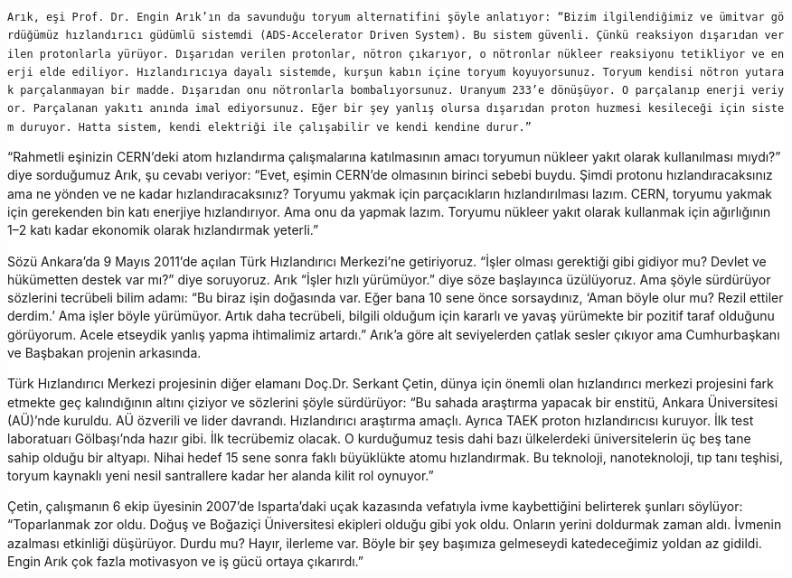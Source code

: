     Arık, eşi Prof. Dr. Engin Arık’ın da savunduğu toryum alternatifini şöyle anlatıyor: “Bizim ilgilendiğimiz ve ümitvar gördüğümüz hızlandırıcı güdümlü sistemdi (ADS-Accelerator Driven System). Bu sistem güvenli. Çünkü reaksiyon dışarıdan verilen protonlarla yürüyor. Dışarıdan verilen protonlar, nötron çıkarıyor, o nötronlar nükleer reaksiyonu tetikliyor ve enerji elde ediliyor. Hızlandırıcıya dayalı sistemde, kurşun kabın içine toryum koyuyorsunuz. Toryum kendisi nötron yutarak parçalanmayan bir madde. Dışarıdan onu nötronlarla bombalıyorsunuz. Uranyum 233’e dönüşüyor. O parçalanıp enerji veriyor. Parçalanan yakıtı anında imal ediyorsunuz. Eğer bir şey yanlış olursa dışarıdan proton huzmesi kesileceği için sistem duruyor. Hatta sistem, kendi elektriği ile çalışabilir ve kendi kendine durur.”
   </span>
  </p>
  <p class="BasicParagraph">
   <span>
    “Rahmetli eşinizin CERN’deki atom hızlandırma çalışmalarına katılmasının amacı toryumun nükleer yakıt olarak kullanılması mıydı?” diye sorduğumuz Arık, şu cevabı veriyor: “Evet, eşimin CERN’de olmasının birinci sebebi buydu. Şimdi protonu hızlandıracaksınız ama ne yönden ve ne kadar hızlandıracaksınız? Toryumu yakmak için parçacıkların hızlandırılması lazım. CERN, toryumu yakmak için gerekenden bin katı enerjiye hızlandırıyor. Ama onu da yapmak lazım. Toryumu nükleer yakıt olarak kullanmak için ağırlığının 1–2 katı kadar ekonomik olarak hızlandırmak yeterli.”
   </span>
  </p>
  <p class="BasicParagraph">
   <span>
    Sözü Ankara’da 9 Mayıs 2011’de açılan Türk Hızlandırıcı Merkezi’ne getiriyoruz. “İşler olması gerektiği gibi gidiyor mu? Devlet ve hükümetten destek var mı?” diye soruyoruz. Arık “İşler hızlı yürümüyor.” diye söze başlayınca üzülüyoruz. Ama şöyle sürdürüyor sözlerini tecrübeli bilim adamı: “Bu biraz işin doğasında var. Eğer bana 10 sene önce sorsaydınız, ‘Aman böyle olur mu? Rezil ettiler derdim.’ Ama işler böyle yürümüyor. Artık daha tecrübeli, bilgili olduğum için kararlı ve yavaş yürümekte bir pozitif taraf olduğunu görüyorum. Acele etseydik yanlış yapma ihtimalimiz artardı.” Arık’a göre alt seviyelerden çatlak sesler çıkıyor ama Cumhurbaşkanı ve Başbakan projenin arkasında.
   </span>
  </p>
  <p class="BasicParagraph">
   <span>
    Türk Hızlandırıcı Merkezi projesinin diğer elamanı Doç.Dr. Serkant Çetin, dünya için önemli olan hızlandırıcı merkezi projesini fark etmekte geç kalındığının altını çiziyor ve sözlerini şöyle sürdürüyor: “Bu sahada araştırma yapacak bir enstitü, Ankara Üniversitesi (AÜ)’nde kuruldu. AÜ özverili ve lider davrandı. Hızlandırıcı araştırma amaçlı. Ayrıca TAEK proton hızlandırıcısı kuruyor. İlk test laboratuarı Gölbaşı’nda hazır gibi. İlk tecrübemiz olacak. O kurduğumuz tesis dahi bazı ülkelerdeki üniversitelerin üç beş tane sahip olduğu bir altyapı. Nihai hedef 15 sene sonra faklı büyüklükte atomu hızlandırmak. Bu teknoloji, nanoteknoloji, tıp tanı teşhisi, toryum kaynaklı yeni nesil santrallere kadar her alanda kilit rol oynuyor.”
   </span>
  </p>
  <p class="BasicParagraph">
   <span>
    Çetin, çalışmanın 6 ekip üyesinin 2007’de Isparta’daki uçak kazasında vefatıyla ivme kaybettiğini belirterek şunları söylüyor: “Toparlanmak zor oldu. Doğuş ve Boğaziçi Üniversitesi ekipleri olduğu gibi yok oldu. Onların yerini doldurmak zaman aldı. İvmenin azalması etkinliği düşürüyor. Durdu mu? Hayır, ilerleme var. Böyle bir şey başımıza gelmeseydi katedeceğimiz yoldan az gidildi. Engin Arık çok fazla motivasyon ve iş gücü ortaya çıkarırdı.”
   </span>
  </p>
 </p>
</font>
